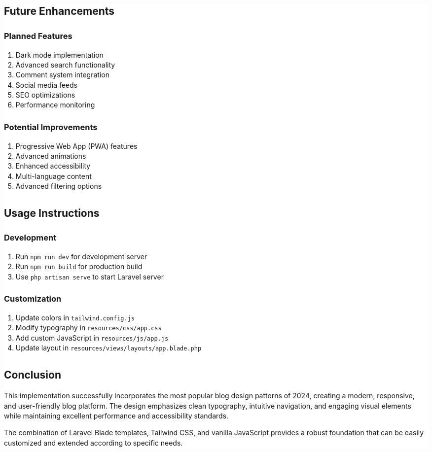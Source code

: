 ## Future Enhancements

### Planned Features
1. Dark mode implementation
2. Advanced search functionality
3. Comment system integration
4. Social media feeds
5. SEO optimizations
6. Performance monitoring

### Potential Improvements
1. Progressive Web App (PWA) features
2. Advanced animations
3. Enhanced accessibility
4. Multi-language content
5. Advanced filtering options

## Usage Instructions

### Development
1. Run `npm run dev` for development server
2. Run `npm run build` for production build
3. Use `php artisan serve` to start Laravel server

### Customization
1. Update colors in `tailwind.config.js`
2. Modify typography in `resources/css/app.css`
3. Add custom JavaScript in `resources/js/app.js`
4. Update layout in `resources/views/layouts/app.blade.php`

## Conclusion

This implementation successfully incorporates the most popular blog design patterns of 2024, creating a modern, responsive, and user-friendly blog platform. The design emphasizes clean typography, intuitive navigation, and engaging visual elements while maintaining excellent performance and accessibility standards.

The combination of Laravel Blade templates, Tailwind CSS, and vanilla JavaScript provides a robust foundation that can be easily customized and extended according to specific needs.
